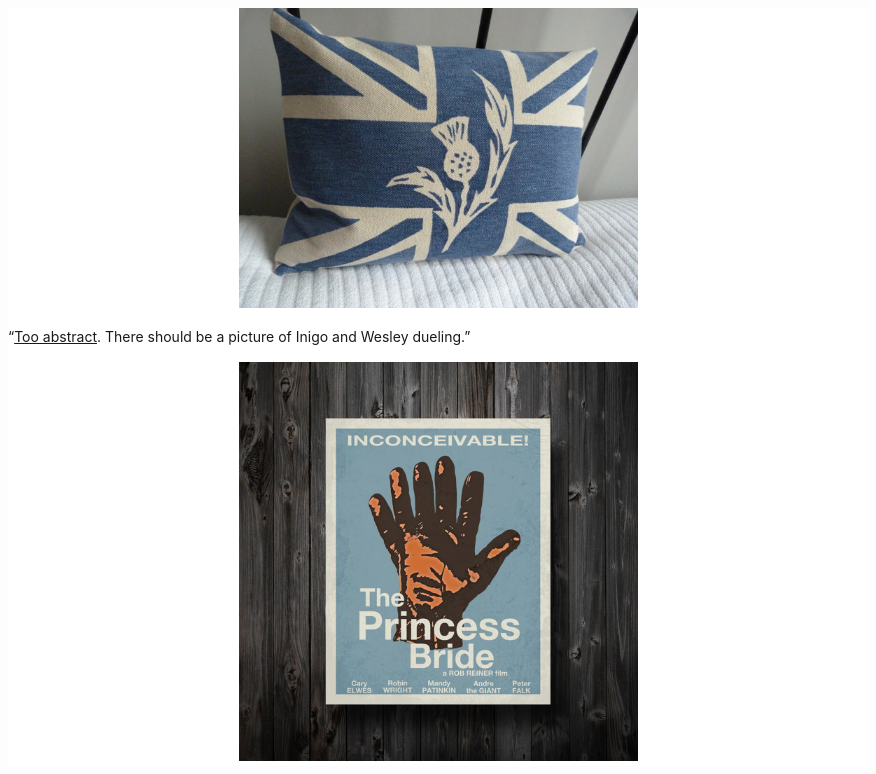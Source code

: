 <p style="text-align: center;">
  <a href="https://raw.githubusercontent.com/vkblog/vkblog.github.io/master/public/img/2012/07/il_570xN.353610588_af5e.jpeg"><img class="aligncenter  wp-image-7242" title="il_570xN.353610588_af5e" src="https://raw.githubusercontent.com/vkblog/vkblog.github.io/master/public/img/2012/07/il_570xN.353610588_af5e.jpeg" alt="" width="399" height="300" /></a>
</p>

&#8220;<a href="http://www.etsy.com/listing/95314440/the-princess-bride-minimalist-movie?ref=sr_gallery_12&ga_search_query=the+princess+bride&ga_view_type=gallery&ga_ship_to=ZZ&ga_min=0&ga_max=0&ga_search_type=handmade" target="_blank">Too abstract</a>. There should be a picture of Inigo and Wesley dueling.&#8221;

<p style="text-align: center;">
  <a href="https://raw.githubusercontent.com/vkblog/vkblog.github.io/master/public/img/2012/07/il_570xN.304442241.jpeg"><img class="aligncenter  wp-image-7243" title="il_570xN.304442241" src="https://raw.githubusercontent.com/vkblog/vkblog.github.io/master/public/img/2012/07/il_570xN.304442241.jpeg" alt="" width="399" height="399" /></a>
</p>
